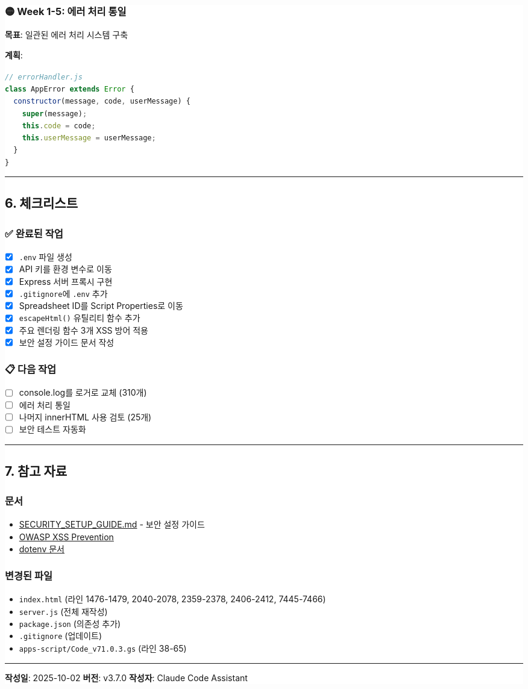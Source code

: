 ### 🟡 Week 1-5: 에러 처리 통일

**목표**: 일관된 에러 처리 시스템 구축

**계획**:
```javascript
// errorHandler.js
class AppError extends Error {
  constructor(message, code, userMessage) {
    super(message);
    this.code = code;
    this.userMessage = userMessage;
  }
}
```

---

## 6. 체크리스트

### ✅ 완료된 작업

- [x] `.env` 파일 생성
- [x] API 키를 환경 변수로 이동
- [x] Express 서버 프록시 구현
- [x] `.gitignore`에 `.env` 추가
- [x] Spreadsheet ID를 Script Properties로 이동
- [x] `escapeHtml()` 유틸리티 함수 추가
- [x] 주요 렌더링 함수 3개 XSS 방어 적용
- [x] 보안 설정 가이드 문서 작성

### 📋 다음 작업

- [ ] console.log를 로거로 교체 (310개)
- [ ] 에러 처리 통일
- [ ] 나머지 innerHTML 사용 검토 (25개)
- [ ] 보안 테스트 자동화

---

## 7. 참고 자료

### 문서
- [SECURITY_SETUP_GUIDE.md](./SECURITY_SETUP_GUIDE.md) - 보안 설정 가이드
- [OWASP XSS Prevention](https://cheatsheetseries.owasp.org/cheatsheets/Cross_Site_Scripting_Prevention_Cheat_Sheet.html)
- [dotenv 문서](https://github.com/motdotla/dotenv)

### 변경된 파일
- `index.html` (라인 1476-1479, 2040-2078, 2359-2378, 2406-2412, 7445-7466)
- `server.js` (전체 재작성)
- `package.json` (의존성 추가)
- `.gitignore` (업데이트)
- `apps-script/Code_v71.0.3.gs` (라인 38-65)

---

**작성일**: 2025-10-02
**버전**: v3.7.0
**작성자**: Claude Code Assistant

